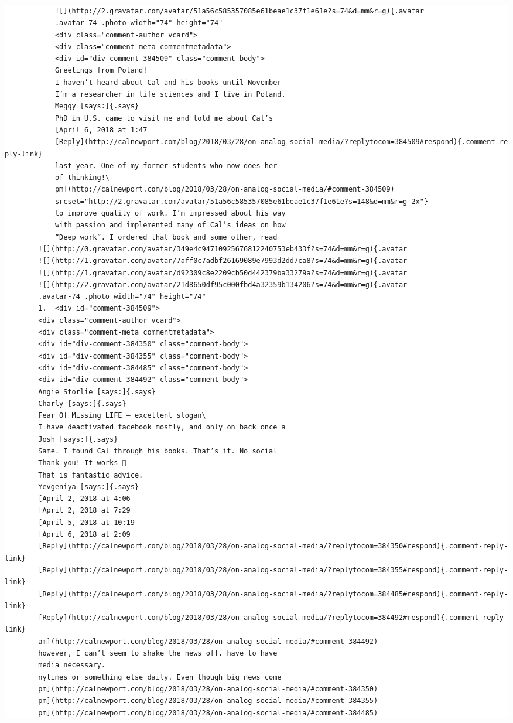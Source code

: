 
                ![](http://2.gravatar.com/avatar/51a56c585357085e61beae1c37f1e61e?s=74&d=mm&r=g){.avatar
                .avatar-74 .photo width="74" height="74"
                <div class="comment-author vcard">
                <div class="comment-meta commentmetadata">
                <div id="div-comment-384509" class="comment-body">
                Greetings from Poland!
                I haven’t heard about Cal and his books until November
                I’m a researcher in life sciences and I live in Poland.
                Meggy [says:]{.says}
                PhD in U.S. came to visit me and told me about Cal’s
                [April 6, 2018 at 1:47
                [Reply](http://calnewport.com/blog/2018/03/28/on-analog-social-media/?replytocom=384509#respond){.comment-reply-link}
                last year. One of my former students who now does her
                of thinking!\
                pm](http://calnewport.com/blog/2018/03/28/on-analog-social-media/#comment-384509)
                srcset="http://2.gravatar.com/avatar/51a56c585357085e61beae1c37f1e61e?s=148&d=mm&r=g 2x"}
                to improve quality of work. I’m impressed about his way
                with passion and implemented many of Cal’s ideas on how
                “Deep work”. I ordered that book and some other, read
            ![](http://0.gravatar.com/avatar/349e4c94710925676812240753eb433f?s=74&d=mm&r=g){.avatar
            ![](http://1.gravatar.com/avatar/7aff0c7adbf26169089e7993d2dd7ca8?s=74&d=mm&r=g){.avatar
            ![](http://1.gravatar.com/avatar/d92309c8e2209cb50d442379ba33279a?s=74&d=mm&r=g){.avatar
            ![](http://2.gravatar.com/avatar/21d8650df95c000fbd4a32359b134206?s=74&d=mm&r=g){.avatar
            .avatar-74 .photo width="74" height="74"
            1.  <div id="comment-384509">
            <div class="comment-author vcard">
            <div class="comment-meta commentmetadata">
            <div id="div-comment-384350" class="comment-body">
            <div id="div-comment-384355" class="comment-body">
            <div id="div-comment-384485" class="comment-body">
            <div id="div-comment-384492" class="comment-body">
            Angie Storlie [says:]{.says}
            Charly [says:]{.says}
            Fear Of Missing LIFE – excellent slogan\
            I have deactivated facebook mostly, and only on back once a
            Josh [says:]{.says}
            Same. I found Cal through his books. That’s it. No social
            Thank you! It works 🙂
            That is fantastic advice.
            Yevgeniya [says:]{.says}
            [April 2, 2018 at 4:06
            [April 2, 2018 at 7:29
            [April 5, 2018 at 10:19
            [April 6, 2018 at 2:09
            [Reply](http://calnewport.com/blog/2018/03/28/on-analog-social-media/?replytocom=384350#respond){.comment-reply-link}
            [Reply](http://calnewport.com/blog/2018/03/28/on-analog-social-media/?replytocom=384355#respond){.comment-reply-link}
            [Reply](http://calnewport.com/blog/2018/03/28/on-analog-social-media/?replytocom=384485#respond){.comment-reply-link}
            [Reply](http://calnewport.com/blog/2018/03/28/on-analog-social-media/?replytocom=384492#respond){.comment-reply-link}
            am](http://calnewport.com/blog/2018/03/28/on-analog-social-media/#comment-384492)
            however, I can’t seem to shake the news off. have to have
            media necessary.
            nytimes or something else daily. Even though big news come
            pm](http://calnewport.com/blog/2018/03/28/on-analog-social-media/#comment-384350)
            pm](http://calnewport.com/blog/2018/03/28/on-analog-social-media/#comment-384355)
            pm](http://calnewport.com/blog/2018/03/28/on-analog-social-media/#comment-384485)